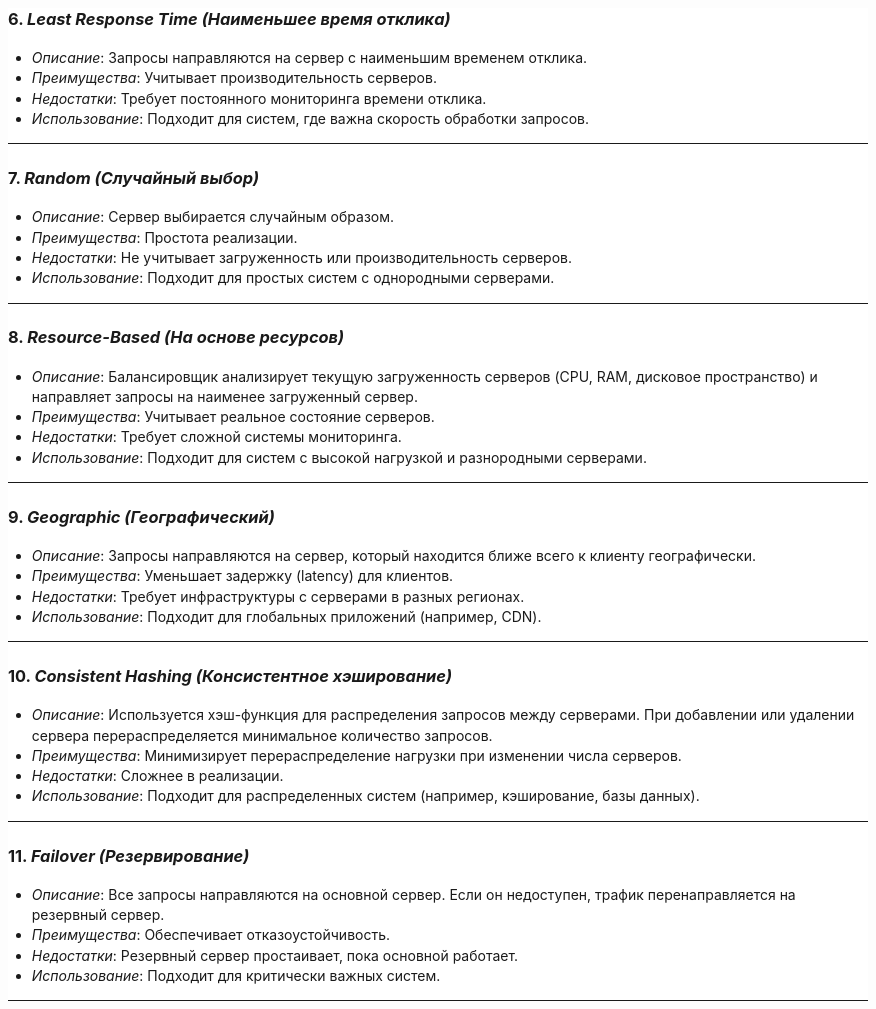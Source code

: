 
### 6. *Least Response Time (Наименьшее время отклика)*
   - *Описание*: Запросы направляются на сервер с наименьшим временем отклика.
   - *Преимущества*: Учитывает производительность серверов.
   - *Недостатки*: Требует постоянного мониторинга времени отклика.
   - *Использование*: Подходит для систем, где важна скорость обработки запросов.

---

### 7. *Random (Случайный выбор)*
   - *Описание*: Сервер выбирается случайным образом.
   - *Преимущества*: Простота реализации.
   - *Недостатки*: Не учитывает загруженность или производительность серверов.
   - *Использование*: Подходит для простых систем с однородными серверами.

---

### 8. *Resource-Based (На основе ресурсов)*
   - *Описание*: Балансировщик анализирует текущую загруженность серверов (CPU, RAM, дисковое пространство) и направляет запросы на наименее загруженный сервер.
   - *Преимущества*: Учитывает реальное состояние серверов.
   - *Недостатки*: Требует сложной системы мониторинга.
   - *Использование*: Подходит для систем с высокой нагрузкой и разнородными серверами.

---

### 9. *Geographic (Географический)*
   - *Описание*: Запросы направляются на сервер, который находится ближе всего к клиенту географически.
   - *Преимущества*: Уменьшает задержку (latency) для клиентов.
   - *Недостатки*: Требует инфраструктуры с серверами в разных регионах.
   - *Использование*: Подходит для глобальных приложений (например, CDN).

---

### 10. *Consistent Hashing (Консистентное хэширование)*
   - *Описание*: Используется хэш-функция для распределения запросов между серверами. При добавлении или удалении сервера перераспределяется минимальное количество запросов.
   - *Преимущества*: Минимизирует перераспределение нагрузки при изменении числа серверов.
   - *Недостатки*: Сложнее в реализации.
   - *Использование*: Подходит для распределенных систем (например, кэширование, базы данных).

---

### 11. *Failover (Резервирование)*
   - *Описание*: Все запросы направляются на основной сервер. Если он недоступен, трафик перенаправляется на резервный сервер.
   - *Преимущества*: Обеспечивает отказоустойчивость.
   - *Недостатки*: Резервный сервер простаивает, пока основной работает.
   - *Использование*: Подходит для критически важных систем.

---